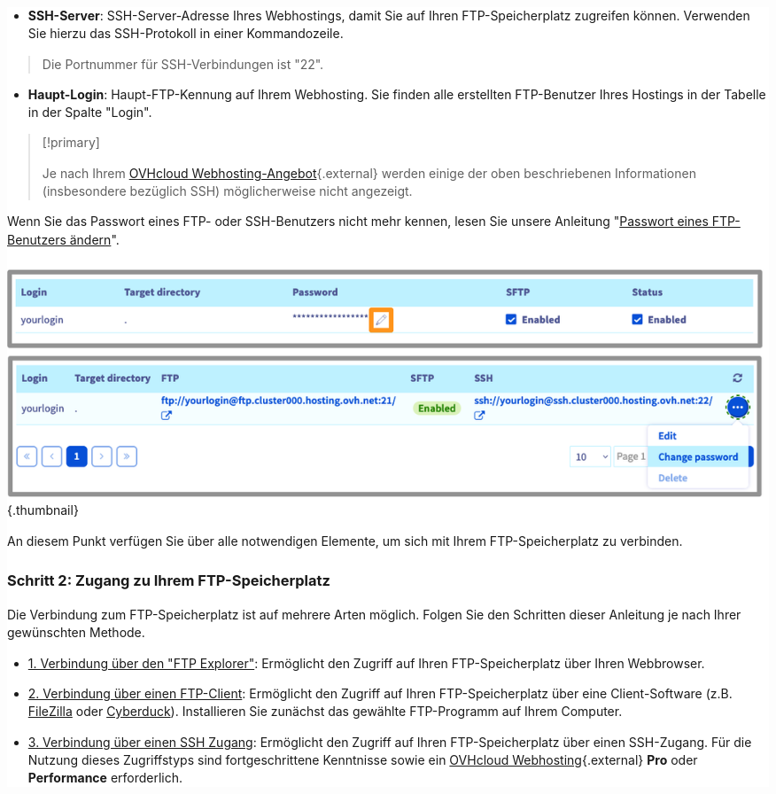 - **SSH-Server**: SSH-Server-Adresse Ihres Webhostings, damit Sie auf Ihren FTP-Speicherplatz zugreifen können. Verwenden Sie hierzu das SSH-Protokoll in einer Kommandozeile.

> Die Portnummer für SSH-Verbindungen ist "22".

- **Haupt-Login**: Haupt-FTP-Kennung auf Ihrem Webhosting. Sie finden alle erstellten FTP-Benutzer Ihres Hostings in der Tabelle in der Spalte "Login".

> [!primary]
>
> Je nach Ihrem [OVHcloud Webhosting-Angebot](https://www.ovhcloud.com/de/web-hosting/){.external} werden einige der oben beschriebenen Informationen (insbesondere bezüglich SSH) möglicherweise nicht angezeigt.
>

Wenn Sie das Passwort eines FTP- oder SSH-Benutzers nicht mehr kennen, lesen Sie unsere Anleitung "[Passwort eines FTP-Benutzers ändern](/pages/web_cloud/web_hosting/ftp_change_password)".

![ftp login](images/change-password.png){.thumbnail}

An diesem Punkt verfügen Sie über alle notwendigen Elemente, um sich mit Ihrem FTP-Speicherplatz zu verbinden.

### Schritt 2: Zugang zu Ihrem FTP-Speicherplatz <a name="ftp_storage_access"></a>

Die Verbindung zum FTP-Speicherplatz ist auf mehrere Arten möglich. Folgen Sie den Schritten dieser Anleitung je nach Ihrer gewünschten Methode.

- [1. Verbindung über den "FTP Explorer"](#ftpexplorer): Ermöglicht den Zugriff auf Ihren FTP-Speicherplatz über Ihren Webbrowser.

- [2. Verbindung über einen FTP-Client](#ftpsoftware): Ermöglicht den Zugriff auf Ihren FTP-Speicherplatz über eine Client-Software (z.B. [FileZilla](/pages/web_cloud/web_hosting/ftp_filezilla_user_guide) oder [Cyberduck](/pages/web_cloud/web_hosting/ftp_cyberduck_user_guide_on_mac)). 
Installieren Sie zunächst das gewählte FTP-Programm auf Ihrem Computer.

- [3. Verbindung über einen SSH Zugang](#ssh): Ermöglicht den Zugriff auf Ihren FTP-Speicherplatz über einen SSH-Zugang. Für die Nutzung dieses Zugriffstyps sind fortgeschrittene Kenntnisse sowie ein [OVHcloud Webhosting](https://www.ovhcloud.com/de/web-hosting/){.external} **Pro** oder **Performance** erforderlich.
